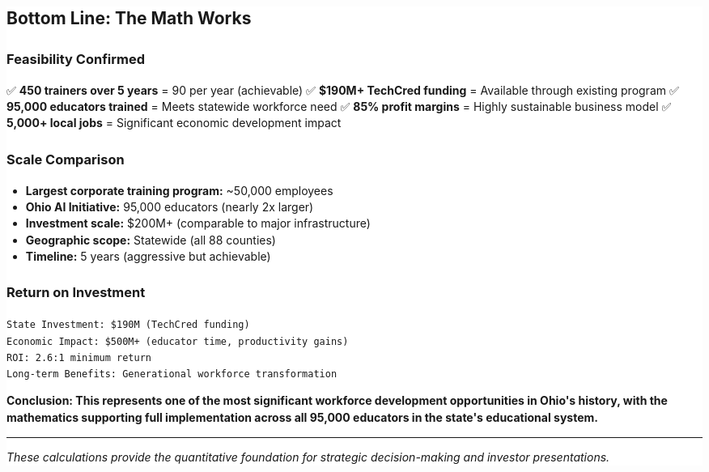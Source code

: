 ## **Bottom Line: The Math Works**

### **Feasibility Confirmed**
✅ **450 trainers over 5 years** = 90 per year (achievable)
✅ **$190M+ TechCred funding** = Available through existing program
✅ **95,000 educators trained** = Meets statewide workforce need
✅ **85% profit margins** = Highly sustainable business model
✅ **5,000+ local jobs** = Significant economic development impact

### **Scale Comparison**
- **Largest corporate training program:** ~50,000 employees
- **Ohio AI Initiative:** 95,000 educators (nearly 2x larger)
- **Investment scale:** $200M+ (comparable to major infrastructure)
- **Geographic scope:** Statewide (all 88 counties)
- **Timeline:** 5 years (aggressive but achievable)

### **Return on Investment**
```
State Investment: $190M (TechCred funding)
Economic Impact: $500M+ (educator time, productivity gains)
ROI: 2.6:1 minimum return
Long-term Benefits: Generational workforce transformation
```

**Conclusion: This represents one of the most significant workforce development opportunities in Ohio's history, with the mathematics supporting full implementation across all 95,000 educators in the state's educational system.**

---

*These calculations provide the quantitative foundation for strategic decision-making and investor presentations.*
